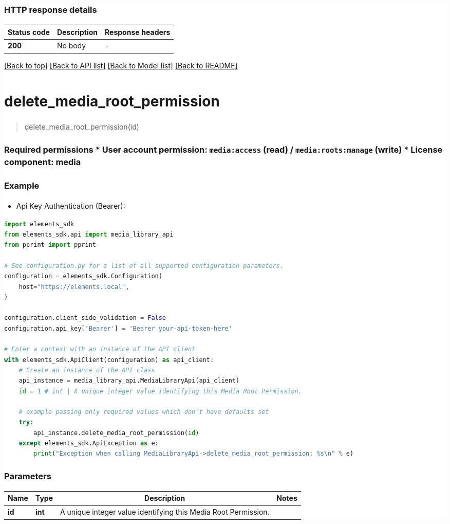 
### HTTP response details
| Status code | Description | Response headers |
|-------------|-------------|------------------|
**200** | No body |  -  |

[[Back to top]](#) [[Back to API list]](../#documentation-for-api-endpoints) [[Back to Model list]](../#documentation-for-models) [[Back to README]](../)

# **delete_media_root_permission**
> delete_media_root_permission(id)



### Required permissions    * User account permission: `media:access` (read) / `media:roots:manage` (write)   * License component: media 

### Example

* Api Key Authentication (Bearer):
```python
import elements_sdk
from elements_sdk.api import media_library_api
from pprint import pprint

# See configuration.py for a list of all supported configuration parameters.
configuration = elements_sdk.Configuration(
    host="https://elements.local",
)

configuration.client_side_validation = False
configuration.api_key['Bearer'] = 'Bearer your-api-token-here'

# Enter a context with an instance of the API client
with elements_sdk.ApiClient(configuration) as api_client:
    # Create an instance of the API class
    api_instance = media_library_api.MediaLibraryApi(api_client)
    id = 1 # int | A unique integer value identifying this Media Root Permission.

    # example passing only required values which don't have defaults set
    try:
        api_instance.delete_media_root_permission(id)
    except elements_sdk.ApiException as e:
        print("Exception when calling MediaLibraryApi->delete_media_root_permission: %s\n" % e)
```


### Parameters

Name | Type | Description  | Notes
------------- | ------------- | ------------- | -------------
 **id** | **int**| A unique integer value identifying this Media Root Permission. |
